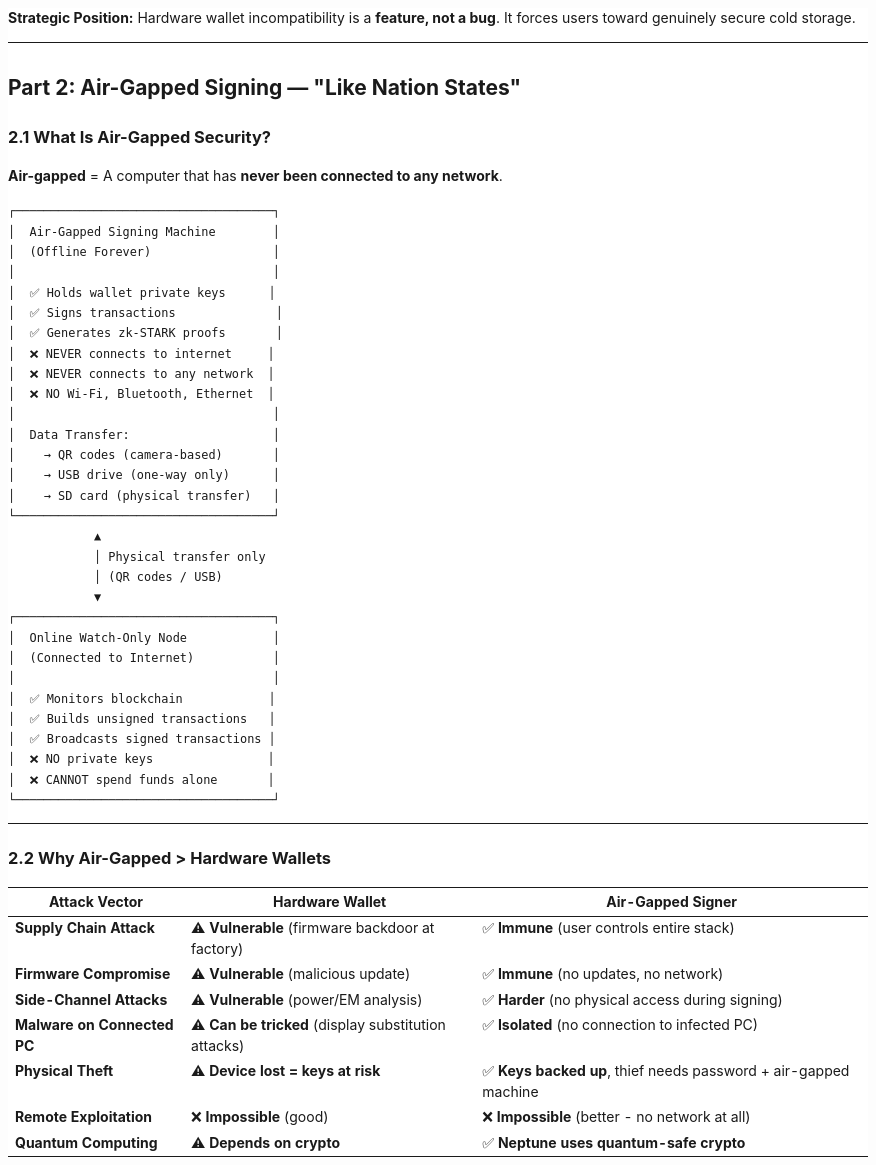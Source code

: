 **Strategic Position:** Hardware wallet incompatibility is a **feature, not a bug**. It forces users toward genuinely secure cold storage.

---

## Part 2: Air-Gapped Signing — "Like Nation States"

### 2.1 What Is Air-Gapped Security?

**Air-gapped** = A computer that has **never been connected to any network**.

```
┌────────────────────────────────────┐
│  Air-Gapped Signing Machine        │
│  (Offline Forever)                 │
│                                    │
│  ✅ Holds wallet private keys      │
│  ✅ Signs transactions              │
│  ✅ Generates zk-STARK proofs       │
│  ❌ NEVER connects to internet     │
│  ❌ NEVER connects to any network  │
│  ❌ NO Wi-Fi, Bluetooth, Ethernet  │
│                                    │
│  Data Transfer:                    │
│    → QR codes (camera-based)       │
│    → USB drive (one-way only)      │
│    → SD card (physical transfer)   │
└────────────────────────────────────┘
            ▲
            │ Physical transfer only
            │ (QR codes / USB)
            ▼
┌────────────────────────────────────┐
│  Online Watch-Only Node            │
│  (Connected to Internet)           │
│                                    │
│  ✅ Monitors blockchain            │
│  ✅ Builds unsigned transactions   │
│  ✅ Broadcasts signed transactions │
│  ❌ NO private keys                │
│  ❌ CANNOT spend funds alone       │
└────────────────────────────────────┘
```

---

### 2.2 Why Air-Gapped > Hardware Wallets

| Attack Vector | Hardware Wallet | Air-Gapped Signer |
|---------------|-----------------|-------------------|
| **Supply Chain Attack** | ⚠️ **Vulnerable** (firmware backdoor at factory) | ✅ **Immune** (user controls entire stack) |
| **Firmware Compromise** | ⚠️ **Vulnerable** (malicious update) | ✅ **Immune** (no updates, no network) |
| **Side-Channel Attacks** | ⚠️ **Vulnerable** (power/EM analysis) | ✅ **Harder** (no physical access during signing) |
| **Malware on Connected PC** | ⚠️ **Can be tricked** (display substitution attacks) | ✅ **Isolated** (no connection to infected PC) |
| **Physical Theft** | ⚠️ **Device lost = keys at risk** | ✅ **Keys backed up**, thief needs password + air-gapped machine |
| **Remote Exploitation** | ❌ **Impossible** (good) | ❌ **Impossible** (better - no network at all) |
| **Quantum Computing** | ⚠️ **Depends on crypto** | ✅ **Neptune uses quantum-safe crypto** |
